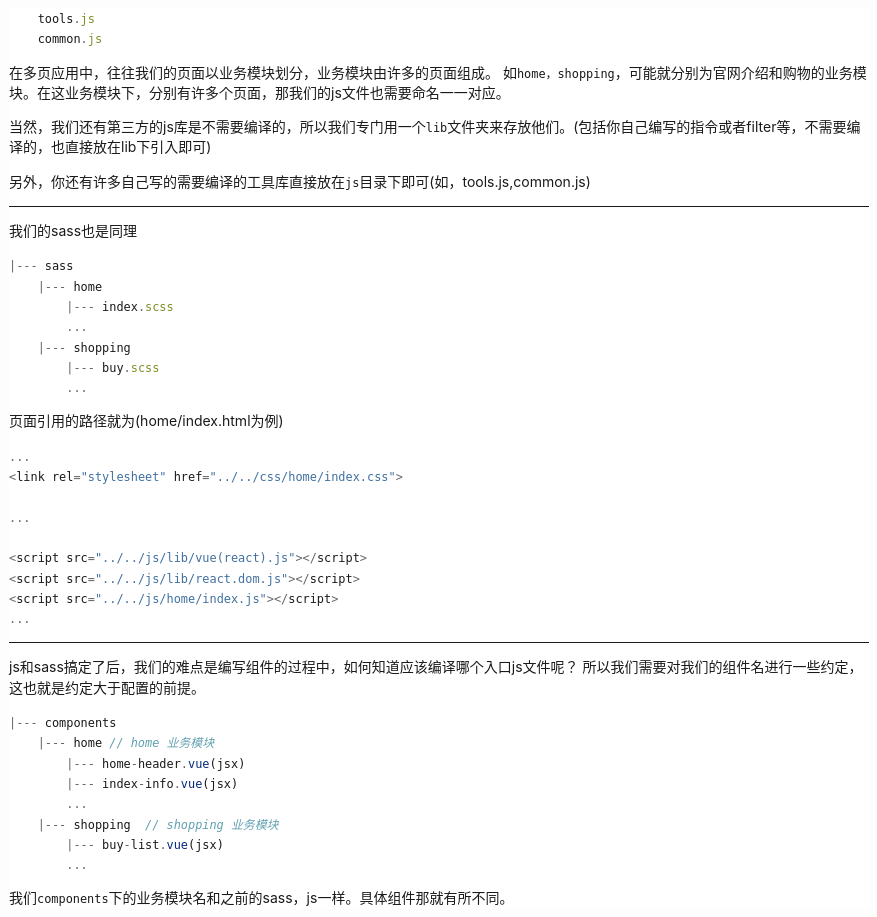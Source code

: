 ```js
    tools.js
    common.js
```

在多页应用中，往往我们的页面以业务模块划分，业务模块由许多的页面组成。
如`home，shopping`，可能就分别为官网介绍和购物的业务模块。在这业务模块下，分别有许多个页面，那我们的js文件也需要命名一一对应。

当然，我们还有第三方的js库是不需要编译的，所以我们专门用一个`lib`文件夹来存放他们。(包括你自己编写的指令或者filter等，不需要编译的，也直接放在lib下引入即可)

另外，你还有许多自己写的需要编译的工具库直接放在`js`目录下即可(如，tools.js,common.js)

---

我们的sass也是同理

```js
|--- sass
    |--- home
        |--- index.scss
        ...
    |--- shopping
        |--- buy.scss
        ...
```

页面引用的路径就为(home/index.html为例)

```js
...
<link rel="stylesheet" href="../../css/home/index.css">

...

<script src="../../js/lib/vue(react).js"></script>
<script src="../../js/lib/react.dom.js"></script>
<script src="../../js/home/index.js"></script>
...
```

---

js和sass搞定了后，我们的难点是编写组件的过程中，如何知道应该编译哪个入口js文件呢？
所以我们需要对我们的组件名进行一些约定，这也就是约定大于配置的前提。

```js
|--- components
    |--- home // home 业务模块
        |--- home-header.vue(jsx)
        |--- index-info.vue(jsx)
        ...
    |--- shopping  // shopping 业务模块
        |--- buy-list.vue(jsx)
        ...
```

我们`components`下的业务模块名和之前的sass，js一样。具体组件那就有所不同。
